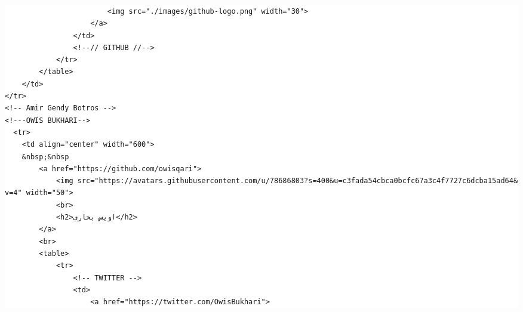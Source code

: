                             <img src="./images/github-logo.png" width="30">
                        </a>
                    </td>
                    <!--// GITHUB //-->
                </tr>
            </table>            
        </td>
    </tr>
    <!-- Amir Gendy Botros -->
    <!---OWIS BUKHARI-->
      <tr>
        <td align="center" width="600">
        &nbsp;&nbsp
            <a href="https://github.com/owisqari">
                <img src="https://avatars.githubusercontent.com/u/78686803?s=400&u=c3fada54cbca0bcfc67a3c4f7727c6dcba15ad64&v=4" width="50">
                <br>
                <h2>اويس بخاري</h2>
            </a>
            <br>            
            <table>
                <tr> 
                    <!-- TWITTER -->
                    <td>
                        <a href="https://twitter.com/OwisBukhari">